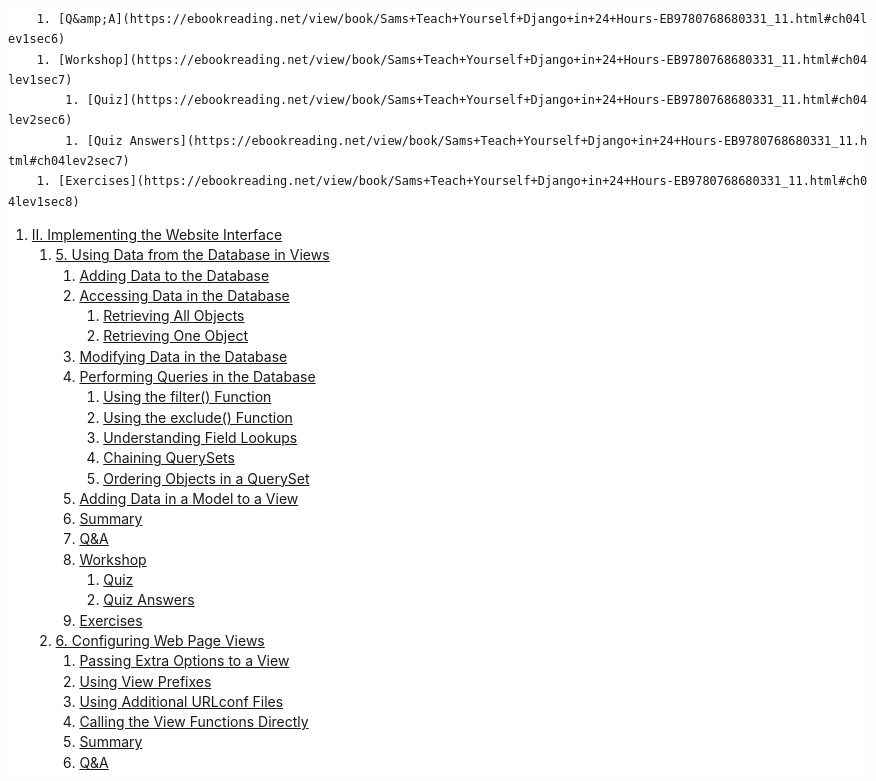         1. [Q&amp;A](https://ebookreading.net/view/book/Sams+Teach+Yourself+Django+in+24+Hours-EB9780768680331_11.html#ch04lev1sec6)
        1. [Workshop](https://ebookreading.net/view/book/Sams+Teach+Yourself+Django+in+24+Hours-EB9780768680331_11.html#ch04lev1sec7)
            1. [Quiz](https://ebookreading.net/view/book/Sams+Teach+Yourself+Django+in+24+Hours-EB9780768680331_11.html#ch04lev2sec6)
            1. [Quiz Answers](https://ebookreading.net/view/book/Sams+Teach+Yourself+Django+in+24+Hours-EB9780768680331_11.html#ch04lev2sec7)
        1. [Exercises](https://ebookreading.net/view/book/Sams+Teach+Yourself+Django+in+24+Hours-EB9780768680331_11.html#ch04lev1sec8)
1. [II. Implementing the Website Interface](https://ebookreading.net/view/book/Sams+Teach+Yourself+Django+in+24+Hours-EB9780768680331_12.html)
    1. [5. Using Data from the Database in Views](https://ebookreading.net/view/book/Sams+Teach+Yourself+Django+in+24+Hours-EB9780768680331_13.html)
        1. [Adding Data to the Database](https://ebookreading.net/view/book/Sams+Teach+Yourself+Django+in+24+Hours-EB9780768680331_13.html#ch05lev1sec1)
        1. [Accessing Data in the Database](https://ebookreading.net/view/book/Sams+Teach+Yourself+Django+in+24+Hours-EB9780768680331_13.html#ch05lev1sec2)
            1. [Retrieving All Objects](https://ebookreading.net/view/book/Sams+Teach+Yourself+Django+in+24+Hours-EB9780768680331_13.html#ch05lev2sec1)
            1. [Retrieving One Object](https://ebookreading.net/view/book/Sams+Teach+Yourself+Django+in+24+Hours-EB9780768680331_13.html#ch05lev2sec2)
        1. [Modifying Data in the Database](https://ebookreading.net/view/book/Sams+Teach+Yourself+Django+in+24+Hours-EB9780768680331_13.html#ch05lev1sec3)
        1. [Performing Queries in the Database](https://ebookreading.net/view/book/Sams+Teach+Yourself+Django+in+24+Hours-EB9780768680331_13.html#ch05lev1sec4)
            1. [Using the filter() Function](https://ebookreading.net/view/book/Sams+Teach+Yourself+Django+in+24+Hours-EB9780768680331_13.html#ch05lev2sec3)
            1. [Using the exclude() Function](https://ebookreading.net/view/book/Sams+Teach+Yourself+Django+in+24+Hours-EB9780768680331_13.html#ch05lev2sec4)
            1. [Understanding Field Lookups](https://ebookreading.net/view/book/Sams+Teach+Yourself+Django+in+24+Hours-EB9780768680331_13.html#ch05lev2sec5)
            1. [Chaining QuerySets](https://ebookreading.net/view/book/Sams+Teach+Yourself+Django+in+24+Hours-EB9780768680331_13.html#ch05lev2sec6)
            1. [Ordering Objects in a QuerySet](https://ebookreading.net/view/book/Sams+Teach+Yourself+Django+in+24+Hours-EB9780768680331_13.html#ch05lev2sec7)
        1. [Adding Data in a Model to a View](https://ebookreading.net/view/book/Sams+Teach+Yourself+Django+in+24+Hours-EB9780768680331_13.html#ch05lev1sec5)
        1. [Summary](https://ebookreading.net/view/book/Sams+Teach+Yourself+Django+in+24+Hours-EB9780768680331_13.html#ch05lev1sec6)
        1. [Q&amp;A](https://ebookreading.net/view/book/Sams+Teach+Yourself+Django+in+24+Hours-EB9780768680331_13.html#ch05lev1sec7)
        1. [Workshop](https://ebookreading.net/view/book/Sams+Teach+Yourself+Django+in+24+Hours-EB9780768680331_13.html#ch05lev1sec8)
            1. [Quiz](https://ebookreading.net/view/book/Sams+Teach+Yourself+Django+in+24+Hours-EB9780768680331_13.html#ch05lev2sec8)
            1. [Quiz Answers](https://ebookreading.net/view/book/Sams+Teach+Yourself+Django+in+24+Hours-EB9780768680331_13.html#ch05lev2sec9)
        1. [Exercises](https://ebookreading.net/view/book/Sams+Teach+Yourself+Django+in+24+Hours-EB9780768680331_13.html#ch05lev1sec9)
    1. [6. Configuring Web Page Views](https://ebookreading.net/view/book/Sams+Teach+Yourself+Django+in+24+Hours-EB9780768680331_14.html)
        1. [Passing Extra Options to a View](https://ebookreading.net/view/book/Sams+Teach+Yourself+Django+in+24+Hours-EB9780768680331_14.html#ch06lev1sec1)
        1. [Using View Prefixes](https://ebookreading.net/view/book/Sams+Teach+Yourself+Django+in+24+Hours-EB9780768680331_14.html#ch06lev1sec2)
        1. [Using Additional URLconf Files](https://ebookreading.net/view/book/Sams+Teach+Yourself+Django+in+24+Hours-EB9780768680331_14.html#ch06lev1sec3)
        1. [Calling the View Functions Directly](https://ebookreading.net/view/book/Sams+Teach+Yourself+Django+in+24+Hours-EB9780768680331_14.html#ch06lev1sec4)
        1. [Summary](https://ebookreading.net/view/book/Sams+Teach+Yourself+Django+in+24+Hours-EB9780768680331_14.html#ch06lev1sec5)
        1. [Q&amp;A](https://ebookreading.net/view/book/Sams+Teach+Yourself+Django+in+24+Hours-EB9780768680331_14.html#ch06lev1sec6)